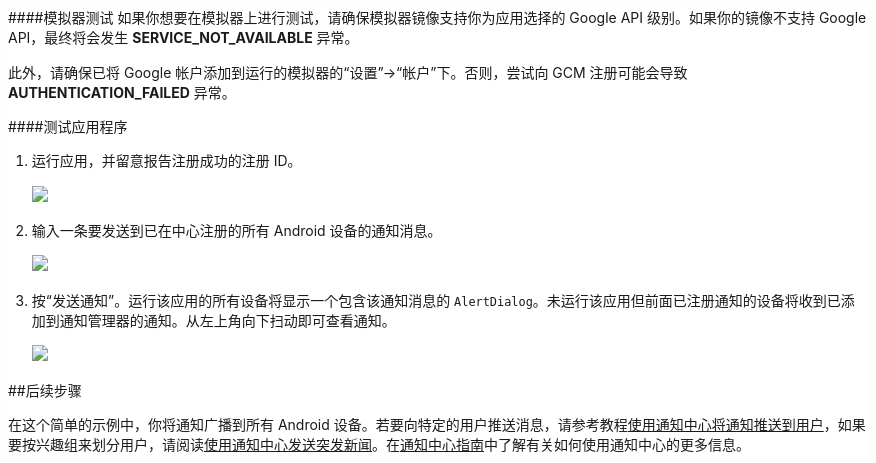 ####模拟器测试
如果你想要在模拟器上进行测试，请确保模拟器镜像支持你为应用选择的 Google API 级别。如果你的镜像不支持 Google API，最终将会发生 **SERVICE\_NOT\_AVAILABLE** 异常。

此外，请确保已将 Google 帐户添加到运行的模拟器的“设置”->“帐户”下。否则，尝试向 GCM 注册可能会导致 **AUTHENTICATION\_FAILED** 异常。

####测试应用程序     

1. 运行应用，并留意报告注册成功的注册 ID。

   	![][18]

2. 输入一条要发送到已在中心注册的所有 Android 设备的通知消息。

   	![][19]

3. 按“发送通知”。运行该应用的所有设备将显示一个包含该通知消息的 `AlertDialog`。未运行该应用但前面已注册通知的设备将收到已添加到通知管理器的通知。从左上角向下扫动即可查看通知。

   	![][21]

##后续步骤

在这个简单的示例中，你将通知广播到所有 Android 设备。若要向特定的用户推送消息，请参考教程[使用通知中心将通知推送到用户]，如果要按兴趣组来划分用户，请阅读[使用通知中心发送突发新闻]。在[通知中心指南]中了解有关如何使用通知中心的更多信息。



[1]: ./media/notification-hubs-android-get-started/mobile-services-google-new-project.png
[2]: ./media/notification-hubs-android-get-started/mobile-services-google-create-server-key.png
[3]: ./media/notification-hubs-android-get-started/mobile-services-google-create-server-key2.png
[4]: ./media/notification-hubs-android-get-started/mobile-services-google-create-server-key3.png
[5]: ./media/notification-hubs-android-get-started/mobile-services-google-enable-GCM.png
[6]: ./media/notification-hubs-android-get-started/notification-hub-android-new-class.png

[12]: ./media/notification-hubs-android-get-started/notification-hub-connection-strings.png

[13]: ./media/notification-hubs-android-get-started/notification-hubs-android-studio-new-project.png
[14]: ./media/notification-hubs-android-get-started/notification-hubs-android-studio-choose-form-factor.png
[15]: ./media/notification-hubs-android-get-started/notification-hub-create-android-app4.png
[16]: ./media/notification-hubs-android-get-started/notification-hub-create-android-app5.png
[17]: ./media/notification-hubs-android-get-started/notification-hub-create-android-app6.png

[18]: ./media/notification-hubs-android-get-started/notification-hubs-android-studio-registered.png
[19]: ./media/notification-hubs-android-get-started/notification-hubs-android-studio-set-message.png

[20]: ./media/notification-hubs-android-get-started/notification-hub-create-console-app.png
[21]: ./media/notification-hubs-android-get-started/notification-hubs-android-studio-received-message.png
[22]: ./media/notification-hubs-android-get-started/notification-hub-scheduler1.png
[23]: ./media/notification-hubs-android-get-started/notification-hub-scheduler2.png
[29]: ./media/mobile-services-android-get-started-push/mobile-eclipse-import-Play-library.png

[30]: ./media/notification-hubs-android-get-started/notification-hubs-debug-hub-gcm.png

[31]: ./media/notification-hubs-android-get-started/notification-hubs-android-studio-add-ui.png



[Get started with push notifications in Mobile Services]: /documentation/articles/mobile-services-javascript-backend-android-get-started-push
[Mobile Services Android SDK]: https://go.microsoft.com/fwLink/?LinkID=280126&clcid=0x409
[Referencing a library project]: http://go.microsoft.com/fwlink/?LinkId=389800
[Azure 管理门户]: https://manage.windowsazure.cn/
[通知中心指南]: http://msdn.microsoft.com/library/jj927170.aspx
[使用通知中心将通知推送到用户]: /documentation/articles/notification-hubs-aspnet-backend-android-notify-users
[使用通知中心发送突发新闻]: /documentation/articles/notification-hubs-aspnet-backend-android-breaking-news
